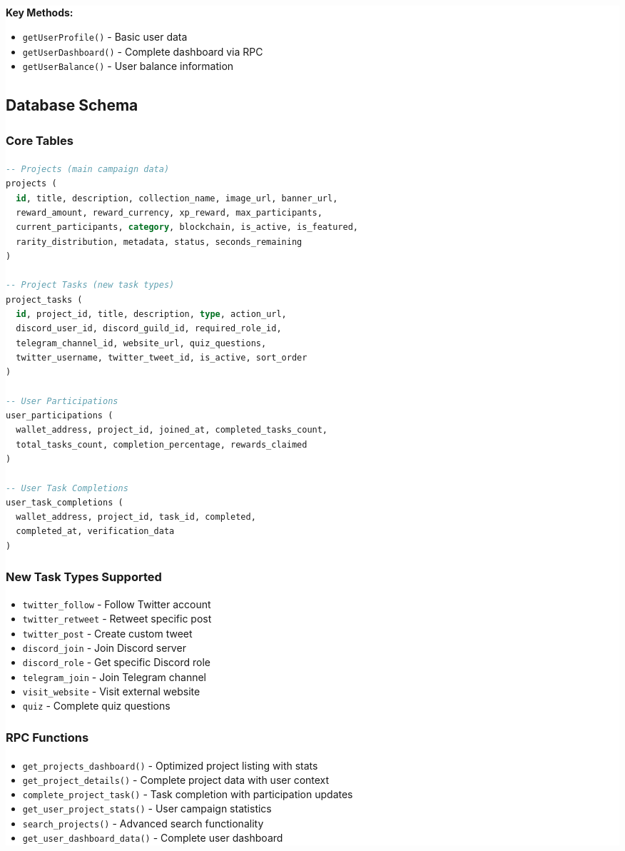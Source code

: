 **Key Methods:**
- `getUserProfile()` - Basic user data
- `getUserDashboard()` - Complete dashboard via RPC
- `getUserBalance()` - User balance information

## Database Schema

### Core Tables
```sql
-- Projects (main campaign data)
projects (
  id, title, description, collection_name, image_url, banner_url,
  reward_amount, reward_currency, xp_reward, max_participants,
  current_participants, category, blockchain, is_active, is_featured,
  rarity_distribution, metadata, status, seconds_remaining
)

-- Project Tasks (new task types)
project_tasks (
  id, project_id, title, description, type, action_url,
  discord_user_id, discord_guild_id, required_role_id,
  telegram_channel_id, website_url, quiz_questions,
  twitter_username, twitter_tweet_id, is_active, sort_order
)

-- User Participations
user_participations (
  wallet_address, project_id, joined_at, completed_tasks_count,
  total_tasks_count, completion_percentage, rewards_claimed
)

-- User Task Completions
user_task_completions (
  wallet_address, project_id, task_id, completed,
  completed_at, verification_data
)
```

### New Task Types Supported
- `twitter_follow` - Follow Twitter account
- `twitter_retweet` - Retweet specific post
- `twitter_post` - Create custom tweet
- `discord_join` - Join Discord server
- `discord_role` - Get specific Discord role
- `telegram_join` - Join Telegram channel
- `visit_website` - Visit external website
- `quiz` - Complete quiz questions

### RPC Functions
- `get_projects_dashboard()` - Optimized project listing with stats
- `get_project_details()` - Complete project data with user context
- `complete_project_task()` - Task completion with participation updates
- `get_user_project_stats()` - User campaign statistics
- `search_projects()` - Advanced search functionality
- `get_user_dashboard_data()` - Complete user dashboard
